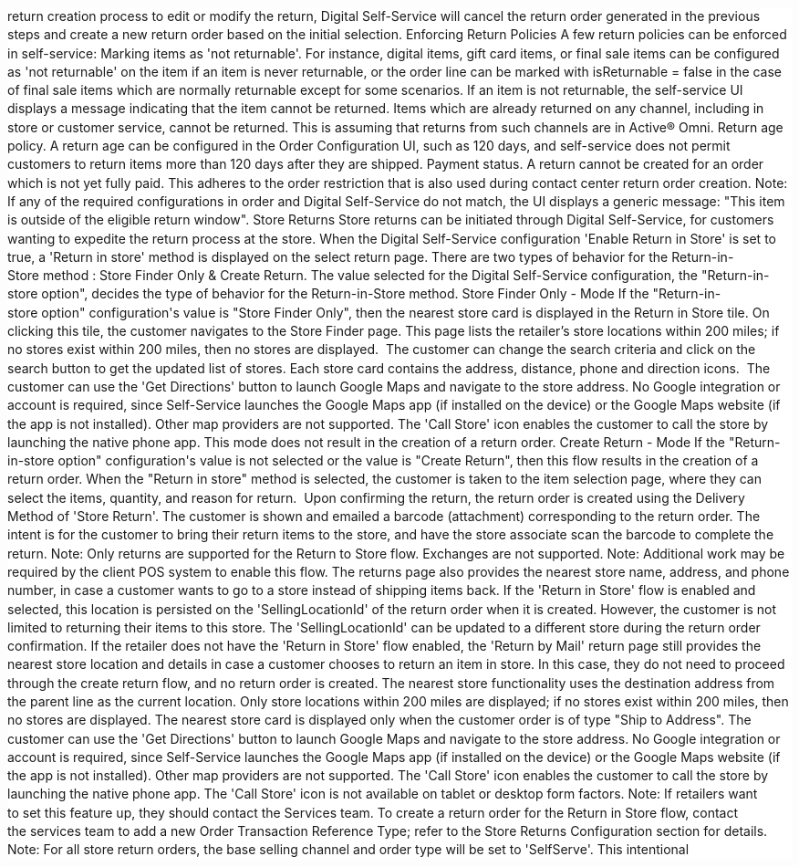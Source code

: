 return creation process to edit or modify the return, Digital Self-Service will cancel the return order generated in the previous steps and create a new return order based on the initial selection. Enforcing Return Policies A few return policies can be enforced in self-service: Marking items as 'not returnable'. For instance, digital items, gift card items, or final sale items can be configured as 'not returnable' on the item if an item is never returnable, or the order line can be marked with isReturnable = false in the case of final sale items which are normally returnable except for some scenarios. If an item is not returnable, the self-service UI displays a message indicating that the item cannot be returned. Items which are already returned on any channel, including in store or customer service, cannot be returned. This is assuming that returns from such channels are in Active® Omni. Return age policy. A return age can be configured in the Order Configuration UI, such as 120 days, and self-service does not permit customers to return items more than 120 days after they are shipped. Payment status. A return cannot be created for an order which is not yet fully paid. This adheres to the order restriction that is also used during contact center return order creation. Note: If any of the required configurations in order and Digital Self-Service do not match, the UI displays a generic message: "This item is outside of the eligible return window". Store Returns Store returns can be initiated through Digital Self-Service, for customers wanting to expedite the return process at the store. When the Digital Self-Service configuration 'Enable Return in Store' is set to true, a 'Return in store' method is displayed on the select return page. There are two types of behavior for the Return-in-Store method : Store Finder Only & Create Return. The value selected for the Digital Self-Service configuration, the "Return-in-store option", decides the type of behavior for the Return-in-Store method. Store Finder Only - Mode If the "Return-in-store option" configuration's value is "Store Finder Only", then the nearest store card is displayed in the Return in Store tile. On clicking this tile, the customer navigates to the Store Finder page. This page lists the retailer’s store locations within 200 miles; if no stores exist within 200 miles, then no stores are displayed.  The customer can change the search criteria and click on the search button to get the updated list of stores. Each store card contains the address, distance, phone and direction icons.  The customer can use the 'Get Directions' button to launch Google Maps and navigate to the store address. No Google integration or account is required, since Self-Service launches the Google Maps app (if installed on the device) or the Google Maps website (if the app is not installed). Other map providers are not supported. The 'Call Store' icon enables the customer to call the store by launching the native phone app. This mode does not result in the creation of a return order. Create Return - Mode If the "Return-in-store option" configuration's value is not selected or the value is "Create Return", then this flow results in the creation of a return order. When the "Return in store" method is selected, the customer is taken to the item selection page, where they can select the items, quantity, and reason for return.  Upon confirming the return, the return order is created using the Delivery Method of 'Store Return'. The customer is shown and emailed a barcode (attachment) corresponding to the return order. The intent is for the customer to bring their return items to the store, and have the store associate scan the barcode to complete the return. Note: Only returns are supported for the Return to Store flow. Exchanges are not supported. Note: Additional work may be required by the client POS system to enable this flow. The returns page also provides the nearest store name, address, and phone number, in case a customer wants to go to a store instead of shipping items back. If the 'Return in Store' flow is enabled and selected, this location is persisted on the 'SellingLocationId' of the return order when it is created. However, the customer is not limited to returning their items to this store. The 'SellingLocationId' can be updated to a different store during the return order confirmation. If the retailer does not have the 'Return in Store' flow enabled, the 'Return by Mail' return page still provides the nearest store location and details in case a customer chooses to return an item in store. In this case, they do not need to proceed through the create return flow, and no return order is created. The nearest store functionality uses the destination address from the parent line as the current location. Only store locations within 200 miles are displayed; if no stores exist within 200 miles, then no stores are displayed. The nearest store card is displayed only when the customer order is of type "Ship to Address". The customer can use the 'Get Directions' button to launch Google Maps and navigate to the store address. No Google integration or account is required, since Self-Service launches the Google Maps app (if installed on the device) or the Google Maps website (if the app is not installed). Other map providers are not supported. The 'Call Store' icon enables the customer to call the store by launching the native phone app. The 'Call Store' icon is not available on tablet or desktop form factors. Note: If retailers want to set this feature up, they should contact the Services team. To create a return order for the Return in Store flow, contact the services team to add a new Order Transaction Reference Type; refer to the Store Returns Configuration section for details. Note: For all store return orders, the base selling channel and order type will be set to 'SelfServe'. This intentional